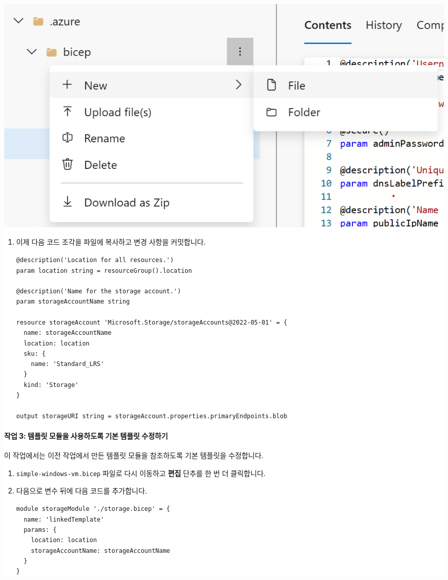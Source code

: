    ![새 파일 메뉴의 스크린샷.](./images/m06/newfile.png)

1. 이제 다음 코드 조각을 파일에 복사하고 변경 사항을 커밋합니다.

   ```bicep
   @description('Location for all resources.')
   param location string = resourceGroup().location

   @description('Name for the storage account.')
   param storageAccountName string

   resource storageAccount 'Microsoft.Storage/storageAccounts@2022-05-01' = {
     name: storageAccountName
     location: location
     sku: {
       name: 'Standard_LRS'
     }
     kind: 'Storage'
   }

   output storageURI string = storageAccount.properties.primaryEndpoints.blob
   ```

#### 작업 3: 템플릿 모듈을 사용하도록 기본 템플릿 수정하기

이 작업에서는 이전 작업에서 만든 템플릿 모듈을 참조하도록 기본 템플릿을 수정합니다.

1. `simple-windows-vm.bicep` 파일로 다시 이동하고 **편집** 단추를 한 번 더 클릭합니다.

1. 다음으로 변수 뒤에 다음 코드를 추가합니다.

   ```bicep
   module storageModule './storage.bicep' = {
     name: 'linkedTemplate'
     params: {
       location: location
       storageAccountName: storageAccountName
     }
   }
   ```
